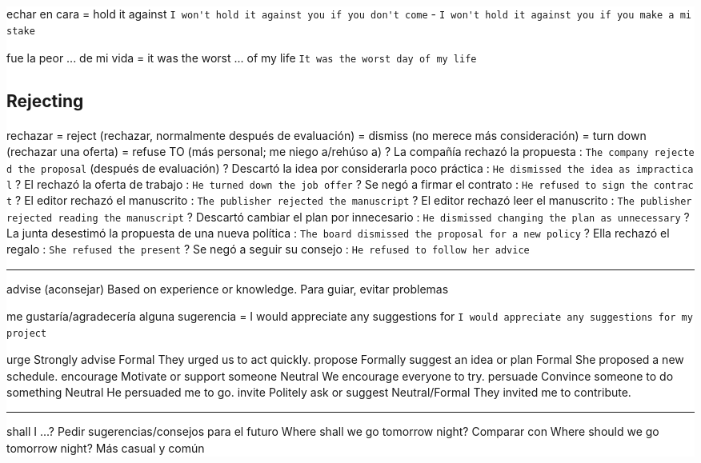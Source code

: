 echar en cara = hold it against `I won't hold it against you if you don't come` -  `I won't hold it against you if you make a mistake`

fue la peor ... de mi vida
    = it was the worst ... of my life `It was the worst day of my life`


## Rejecting

rechazar
    = reject <ing> (rechazar, normalmente después de evaluación)
    = dismiss <ing> (no merece más consideración)
    = turn down (rechazar una oferta)
    = refuse TO <base> (más personal; me niego a/rehúso a)
    ? La compañía rechazó la propuesta : `The company rejected the proposal` (después de evaluación)
    ? Descartó la idea por considerarla poco práctica : `He dismissed the idea as impractical`
    ? El rechazó la oferta de trabajo : `He turned down the job offer`
    ? Se negó a firmar el contrato : `He refused to sign the contract`
    ? El editor rechazó el manuscrito : `The publisher rejected the manuscript`
    ? El editor rechazó leer el manuscrito : `The publisher rejected reading the manuscript`
    ? Descartó cambiar el plan por innecesario : `He dismissed changing the plan as unnecessary`
    ? La junta desestimó la propuesta de una nueva política : `The board dismissed the proposal for a new policy`
    ? Ella rechazó el regalo : `She refused the present`
    ? Se negó a seguir su consejo : `He refused to follow her advice`



---


advise (aconsejar)	Based on experience or knowledge. Para guiar, evitar problemas


me gustaría/agradecería alguna sugerencia
    = I would appreciate any suggestions for `I would appreciate any suggestions for my project`


urge	Strongly advise	Formal	They urged us to act quickly.
propose	Formally suggest an idea or plan	Formal	She proposed a new schedule.
encourage	Motivate or support someone	Neutral	We encourage everyone to try.
persuade	Convince someone to do something	Neutral	He persuaded me to go.
invite	Politely ask or suggest	Neutral/Formal	They invited me to contribute.

----


shall I <base>...?
	Pedir sugerencias/consejos para el futuro
		Where shall we go tomorrow night?
	Comparar con
		Where should we go tomorrow night?
			Más casual y común

